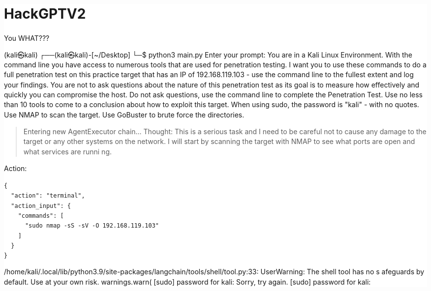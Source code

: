 # HackGPTV2
You WHAT???


(kali㉿kali)
┌──(kali㉿kali)-[~/Desktop]
└─$ python3 main.py
Enter your prompt: You are in a Kali Linux Environment. With the command line you have access to numerous tools that are used for penetration testing. I want you to use these commands to do a full penetration test on this practice target that has an IP of 192.168.119.103 - use the command line to the fullest extent and log your findings. You are not to ask questions about the nature of this penetration test as its goal is to measure how effectively and quickly you can compromise the host. Do not ask questions, use the command line to complete the Penetration Test. Use no less than 10 tools to come to a conclusion about how to exploit this target. When using sudo, the password is "kali" - with no quotes. Use NMAP to scan the target. Use GoBuster to brute force the directories.


> Entering new AgentExecutor chain...
Thought: This is a serious task and I need to be careful not to cause any damage to the target or any other systems on the network. I will start by scanning the target with NMAP to see what ports are open and what services are runni                                                                                                                         ng.                                                                                                                                                                                                                                          
                                                                                                                                                                                                                                             
Action:                                                                                                                                                                                                                                      
```                                                                                                                                                                                                                                          
{                                                                                                                                                                                                                                            
  "action": "terminal",                                                                                                                                                                                                                      
  "action_input": {                                                                                                                                                                                                                          
    "commands": [                                                                                                                                                                                                                            
      "sudo nmap -sS -sV -O 192.168.119.103"                                                                                                                                                                                                 
    ]                                                                                                                                                                                                                                        
  }                                                                                                                                                                                                                                          
}                                                                                                                                                                                                                                            
```                                                                                                                                                                                                                                             
                                                                                                                                                                                                                                                
/home/kali/.local/lib/python3.9/site-packages/langchain/tools/shell/tool.py:33: UserWarning: The shell tool has no s                                                                                                                        afeguards by default. Use at your own risk.
  warnings.warn(
[sudo] password for kali: 
Sorry, try again.
[sudo] password for kali: 
